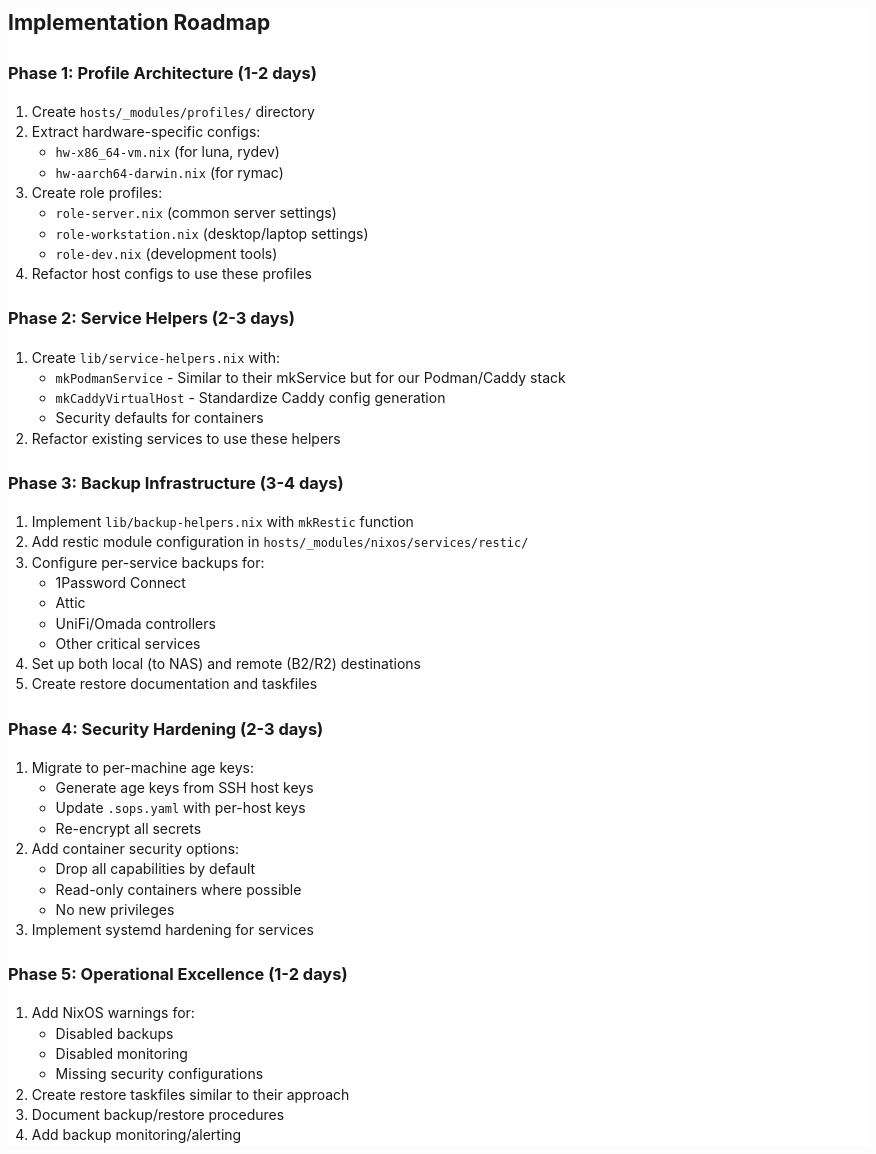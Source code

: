 ## Implementation Roadmap

### Phase 1: Profile Architecture (1-2 days)
1. Create `hosts/_modules/profiles/` directory
2. Extract hardware-specific configs:
   - `hw-x86_64-vm.nix` (for luna, rydev)
   - `hw-aarch64-darwin.nix` (for rymac)
3. Create role profiles:
   - `role-server.nix` (common server settings)
   - `role-workstation.nix` (desktop/laptop settings)
   - `role-dev.nix` (development tools)
4. Refactor host configs to use these profiles

### Phase 2: Service Helpers (2-3 days)
1. Create `lib/service-helpers.nix` with:
   - `mkPodmanService` - Similar to their mkService but for our Podman/Caddy stack
   - `mkCaddyVirtualHost` - Standardize Caddy config generation
   - Security defaults for containers
2. Refactor existing services to use these helpers

### Phase 3: Backup Infrastructure (3-4 days)
1. Implement `lib/backup-helpers.nix` with `mkRestic` function
2. Add restic module configuration in `hosts/_modules/nixos/services/restic/`
3. Configure per-service backups for:
   - 1Password Connect
   - Attic
   - UniFi/Omada controllers
   - Other critical services
4. Set up both local (to NAS) and remote (B2/R2) destinations
5. Create restore documentation and taskfiles

### Phase 4: Security Hardening (2-3 days)
1. Migrate to per-machine age keys:
   - Generate age keys from SSH host keys
   - Update `.sops.yaml` with per-host keys
   - Re-encrypt all secrets
2. Add container security options:
   - Drop all capabilities by default
   - Read-only containers where possible
   - No new privileges
3. Implement systemd hardening for services

### Phase 5: Operational Excellence (1-2 days)
1. Add NixOS warnings for:
   - Disabled backups
   - Disabled monitoring
   - Missing security configurations
2. Create restore taskfiles similar to their approach
3. Document backup/restore procedures
4. Add backup monitoring/alerting
